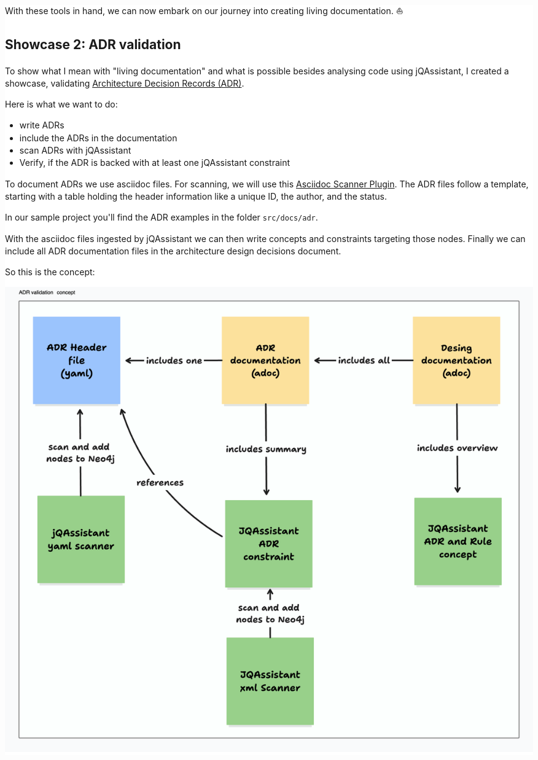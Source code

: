 With these tools in hand, we can now embark on our journey into creating living documentation. ⛵

## Showcase 2: ADR validation

To show what I mean with "living documentation" and what is possible besides analysing code using jQAssistant, I created a showcase, validating [Architecture Decision Records (ADR)](https://github.com/joelparkerhenderson/architecture-decision-record).

Here is what we want to do:

* write ADRs
* include the ADRs in the documentation
* scan ADRs with jQAssistant
* Verify, if the ADR is backed with at least one jQAssistant constraint

To document ADRs we use asciidoc files. For scanning, we will use this [Asciidoc Scanner Plugin](https://github.com/kontext-e/jqassistant-asciidoc-plugin). The ADR files follow a template, starting with a table holding the header information like a unique ID, the author, and the status.

In our sample project you'll find the ADR examples in the folder `src/docs/adr`.

With the asciidoc files ingested by jQAssistant we can then write concepts and constraints targeting those nodes. Finally we can include all ADR documentation files in the architecture design decisions document.

So this is the concept:

![ADR validation concept](images/1749947461921-j5en0stfxea.png)
